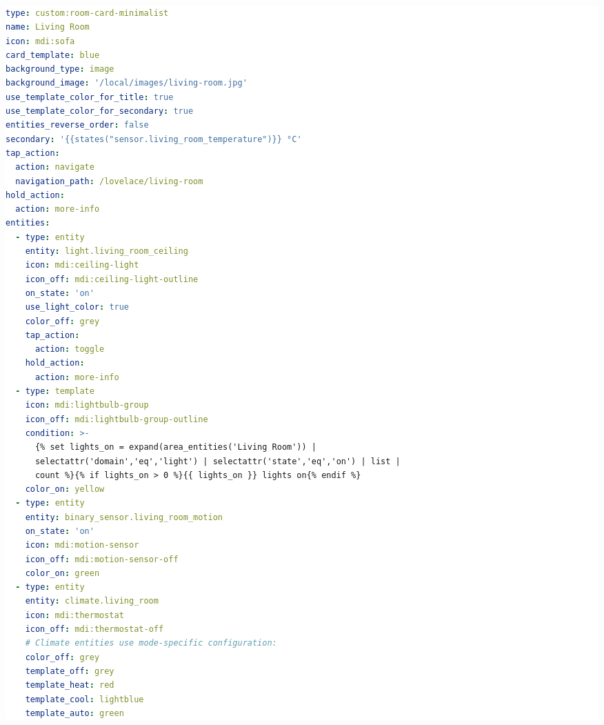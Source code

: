 ```yaml
type: custom:room-card-minimalist
name: Living Room
icon: mdi:sofa
card_template: blue
background_type: image
background_image: '/local/images/living-room.jpg'
use_template_color_for_title: true
use_template_color_for_secondary: true
entities_reverse_order: false
secondary: '{{states("sensor.living_room_temperature")}} °C'
tap_action:
  action: navigate
  navigation_path: /lovelace/living-room
hold_action:
  action: more-info
entities:
  - type: entity
    entity: light.living_room_ceiling
    icon: mdi:ceiling-light
    icon_off: mdi:ceiling-light-outline
    on_state: 'on'
    use_light_color: true
    color_off: grey
    tap_action:
      action: toggle
    hold_action:
      action: more-info
  - type: template
    icon: mdi:lightbulb-group
    icon_off: mdi:lightbulb-group-outline
    condition: >-
      {% set lights_on = expand(area_entities('Living Room')) |
      selectattr('domain','eq','light') | selectattr('state','eq','on') | list |
      count %}{% if lights_on > 0 %}{{ lights_on }} lights on{% endif %}
    color_on: yellow
  - type: entity
    entity: binary_sensor.living_room_motion
    on_state: 'on'
    icon: mdi:motion-sensor
    icon_off: mdi:motion-sensor-off
    color_on: green
  - type: entity
    entity: climate.living_room
    icon: mdi:thermostat
    icon_off: mdi:thermostat-off
    # Climate entities use mode-specific configuration:
    color_off: grey
    template_off: grey
    template_heat: red
    template_cool: lightblue
    template_auto: green
```
